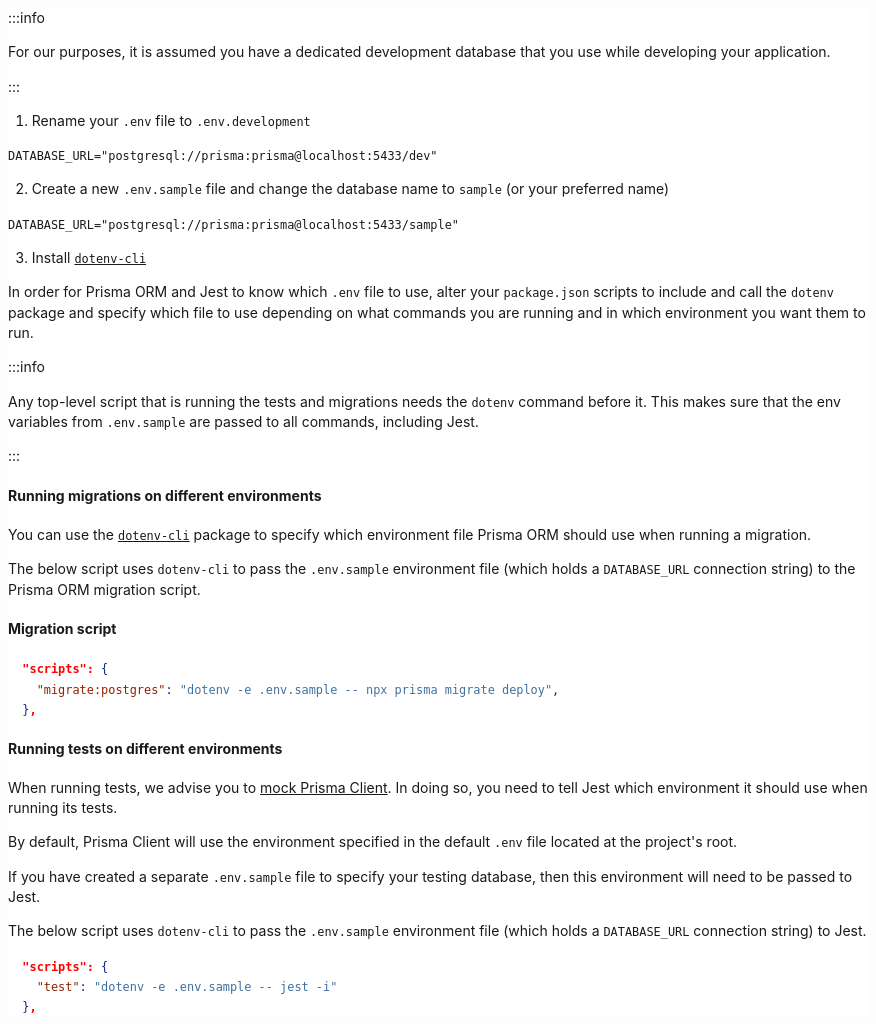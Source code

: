 :::info

For our purposes, it is assumed you have a dedicated development database that you use while developing your application.

:::

1. Rename your `.env` file to `.env.development`

```env file=.env.development
DATABASE_URL="postgresql://prisma:prisma@localhost:5433/dev"
```

2. Create a new `.env.sample` file and change the database name to `sample` (or your preferred name)

```env file=.env.sample
DATABASE_URL="postgresql://prisma:prisma@localhost:5433/sample"
```

3. Install [`dotenv-cli`](https://www.npmjs.com/package/dotenv-cli)

In order for Prisma ORM and Jest to know which `.env` file to use, alter your `package.json` scripts to include and call the `dotenv` package and specify which file to use depending on what commands you are running and in which environment you want them to run.

:::info

Any top-level script that is running the tests and migrations needs the `dotenv` command before it. This makes sure that the env variables from `.env.sample` are passed to all commands, including Jest.

:::

#### Running migrations on different environments

You can use the [`dotenv-cli`](https://www.npmjs.com/package/dotenv-cli) package to specify which environment file Prisma ORM should use when running a migration.

The below script uses `dotenv-cli` to pass the `.env.sample` environment file (which holds a `DATABASE_URL` connection string) to the Prisma ORM migration script.

#### Migration script

```json file=package.json
  "scripts": {
    "migrate:postgres": "dotenv -e .env.sample -- npx prisma migrate deploy",
  },
```

#### Running tests on different environments

When running tests, we advise you to [mock Prisma Client](/orm/prisma-client/testing/unit-testing#mocking-prisma-client). In doing so, you need to tell Jest which environment it should use when running its tests.

By default, Prisma Client will use the environment specified in the default `.env` file located at the project's root.

If you have created a separate `.env.sample` file to specify your testing database, then this environment will need to be passed to Jest.

The below script uses `dotenv-cli` to pass the `.env.sample` environment file (which holds a `DATABASE_URL` connection string) to Jest.

```json file=package.json
  "scripts": {
    "test": "dotenv -e .env.sample -- jest -i"
  },
```
